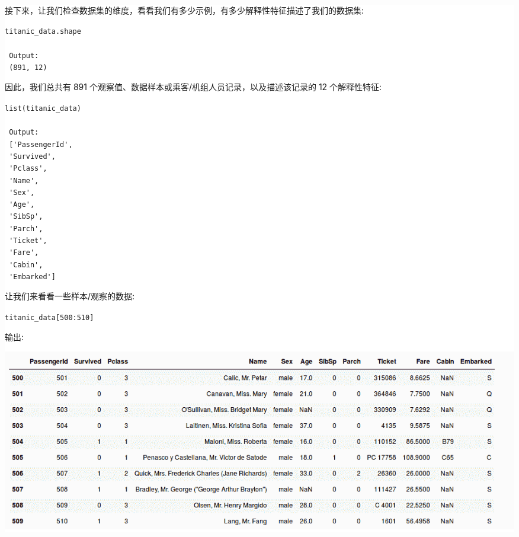 接下来，让我们检查数据集的维度，看看我们有多少示例，有多少解释性特征描述了我们的数据集:

```
titanic_data.shape

 Output:
 (891, 12)
```

因此，我们总共有 891 个观察值、数据样本或乘客/机组人员记录，以及描述该记录的 12 个解释性特征:

```
list(titanic_data)

 Output:
 ['PassengerId',
 'Survived',
 'Pclass',
 'Name',
 'Sex',
 'Age',
 'SibSp',
 'Parch',
 'Ticket',
 'Fare',
 'Cabin',
 'Embarked']
```

让我们来看看一些样本/观察的数据:

```
titanic_data[500:510]

```

输出:

![](img/185f0d5b-b29b-409a-b5a8-1f815ed60bc1.png)
